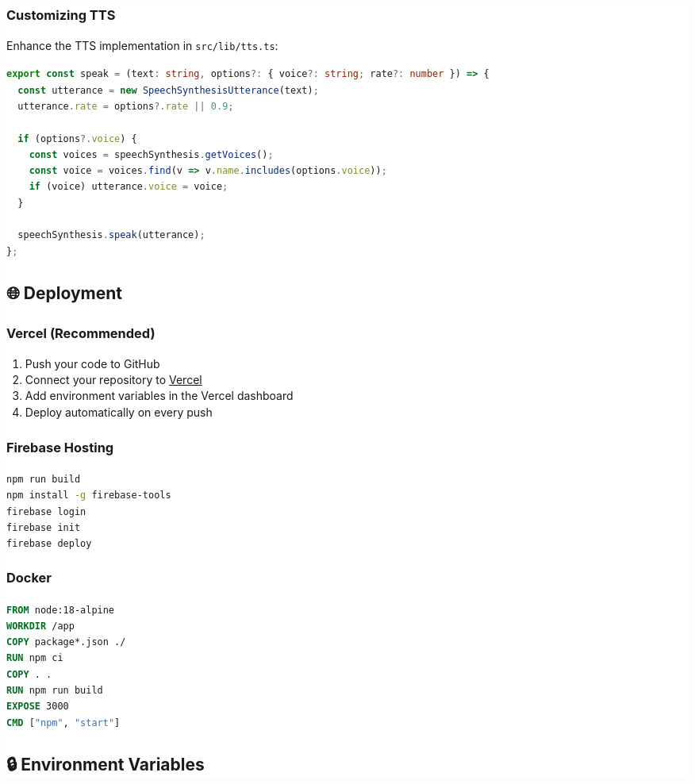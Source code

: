 ### Customizing TTS

Enhance the TTS implementation in `src/lib/tts.ts`:

```typescript
export const speak = (text: string, options?: { voice?: string; rate?: number }) => {
  const utterance = new SpeechSynthesisUtterance(text);
  utterance.rate = options?.rate || 0.9;
  
  if (options?.voice) {
    const voices = speechSynthesis.getVoices();
    const voice = voices.find(v => v.name.includes(options.voice));
    if (voice) utterance.voice = voice;
  }
  
  speechSynthesis.speak(utterance);
};
```

## 🌐 Deployment

### Vercel (Recommended)

1. Push your code to GitHub
2. Connect your repository to [Vercel](https://vercel.com)
3. Add environment variables in the Vercel dashboard
4. Deploy automatically on every push

### Firebase Hosting

```bash
npm run build
npm install -g firebase-tools
firebase login
firebase init
firebase deploy
```

### Docker

```dockerfile
FROM node:18-alpine
WORKDIR /app
COPY package*.json ./
RUN npm ci
COPY . .
RUN npm run build
EXPOSE 3000
CMD ["npm", "start"]
```

## 🔒 Environment Variables
